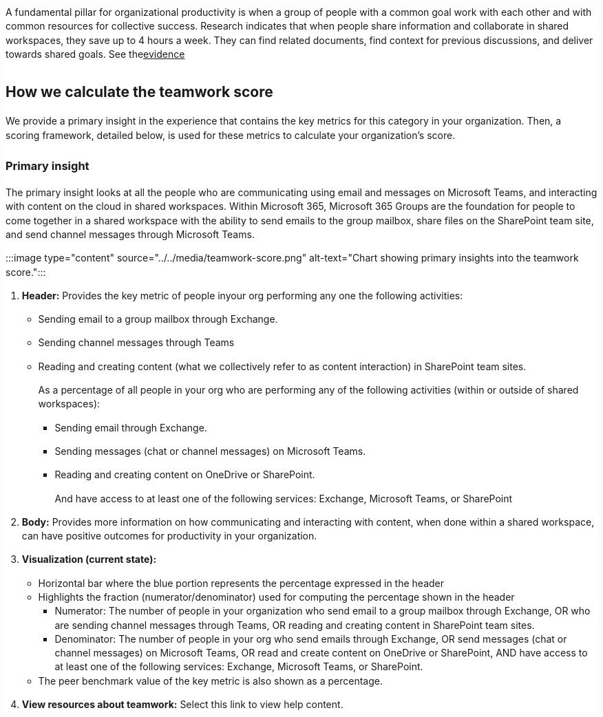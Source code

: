 A fundamental pillar for organizational productivity is when a group of people with a common goal work with each other and with common resources for collective success. Research indicates that when people share information and collaborate in shared workspaces, they save up to 4 hours a week. They can find related documents, find context for previous discussions, and deliver towards shared goals. See the[evidence](https://www.microsoft.com/microsoft-365/blog/wp-content/uploads/sites/2/2019/04/Total-Economic-Impact-Microsoft-Teams.pdf)

## How we calculate the teamwork score

We provide a primary insight in the experience that contains the key metrics for this category in your organization. Then, a scoring framework, detailed below, is used for these metrics to calculate your organization’s score.

### Primary insight

The primary insight looks at all the people who are communicating using email and messages on Microsoft Teams, and interacting with content on the cloud in shared workspaces. Within Microsoft 365, Microsoft 365 Groups are the foundation for people to come together in a shared workspace with the ability to send emails to the group mailbox, share files on the SharePoint team site, and send channel messages through Microsoft Teams.

:::image type="content" source="../../media/teamwork-score.png" alt-text="Chart showing primary insights into the teamwork score.":::

1. **Header:** Provides the key metric of people inyour org performing any one the following activities:
      - Sending email to a group mailbox through Exchange.
      - Sending channel messages through Teams
      - Reading and creating content (what we collectively refer to as content interaction) in SharePoint team sites.

        As a percentage of all people in your org who are performing any of the following activities (within or outside of shared workspaces):
        - Sending email through Exchange.
        - Sending messages (chat or channel messages) on Microsoft Teams.
        - Reading and creating content on OneDrive or SharePoint.

            And have access to at least one of the following services: Exchange, Microsoft Teams, or SharePoint

1. **Body:** Provides more information on how communicating and interacting with content, when done within a shared workspace, can have positive outcomes for productivity in your organization.
2. **Visualization (current state):**
      - Horizontal bar where the blue portion represents the percentage expressed in the header
      - Highlights the fraction (numerator/denominator) used for computing the percentage shown in the header
        - Numerator: The number of people in your organization who send email to a group mailbox through Exchange, OR who are sending channel messages through Teams, OR reading and creating content in SharePoint team sites.
        - Denominator: The number of people in your org who send emails through Exchange, OR send messages (chat or channel messages) on Microsoft Teams, OR read and create content on OneDrive or SharePoint, AND have access to at least one of the following services: Exchange, Microsoft Teams, or SharePoint.
   - The peer benchmark value of the key metric is also shown as a percentage.
3. **View resources about teamwork:** Select this link to view help content.
